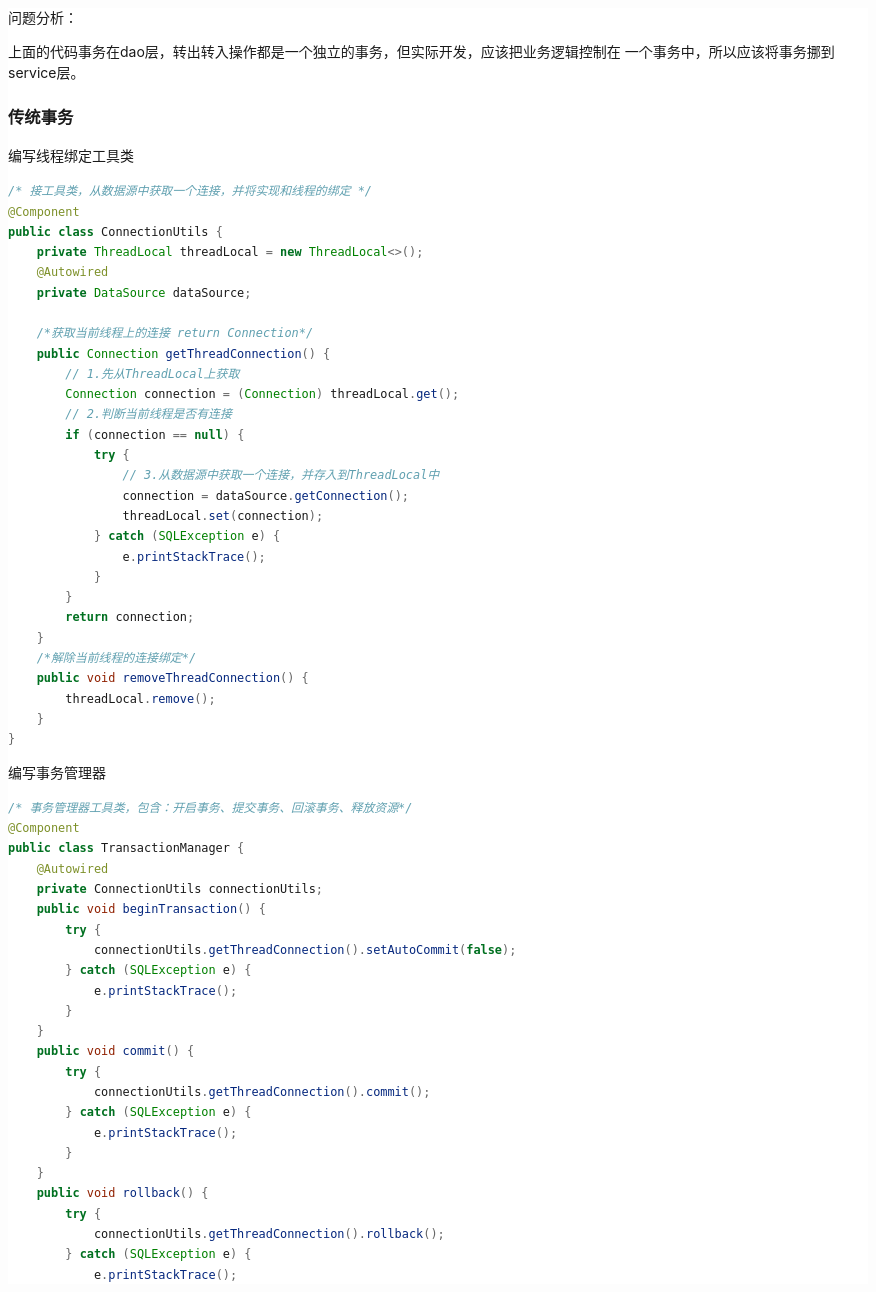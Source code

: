 问题分析：

上面的代码事务在dao层，转出转入操作都是一个独立的事务，但实际开发，应该把业务逻辑控制在 一个事务中，所以应该将事务挪到service层。

### 传统事务

编写线程绑定工具类

```java
/* 接工具类，从数据源中获取一个连接，并将实现和线程的绑定 */
@Component
public class ConnectionUtils {
    private ThreadLocal threadLocal = new ThreadLocal<>();
    @Autowired
    private DataSource dataSource;

    /*获取当前线程上的连接 return Connection*/
    public Connection getThreadConnection() {
        // 1.先从ThreadLocal上获取
        Connection connection = (Connection) threadLocal.get();
        // 2.判断当前线程是否有连接
        if (connection == null) {
            try {
                // 3.从数据源中获取一个连接，并存入到ThreadLocal中
                connection = dataSource.getConnection();
                threadLocal.set(connection);
            } catch (SQLException e) {
                e.printStackTrace();
            }
        }
        return connection;
    }
    /*解除当前线程的连接绑定*/
    public void removeThreadConnection() {
        threadLocal.remove();
    }
}
```

编写事务管理器

```java
/* 事务管理器工具类，包含：开启事务、提交事务、回滚事务、释放资源*/
@Component
public class TransactionManager {
    @Autowired
    private ConnectionUtils connectionUtils;
    public void beginTransaction() {
        try {
            connectionUtils.getThreadConnection().setAutoCommit(false);
        } catch (SQLException e) {
            e.printStackTrace();
        }
    }
    public void commit() {
        try {
            connectionUtils.getThreadConnection().commit();
        } catch (SQLException e) {
            e.printStackTrace();
        }
    }
    public void rollback() {
        try {
            connectionUtils.getThreadConnection().rollback();
        } catch (SQLException e) {
            e.printStackTrace();
```